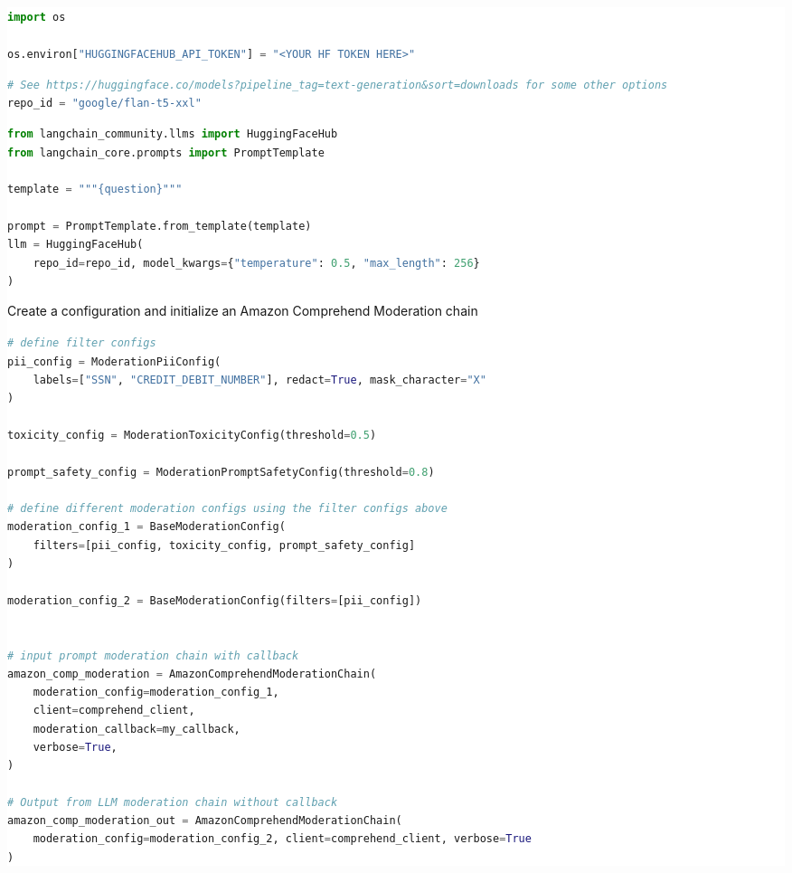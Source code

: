 ```python
import os

os.environ["HUGGINGFACEHUB_API_TOKEN"] = "<YOUR HF TOKEN HERE>"
```

```python
# See https://huggingface.co/models?pipeline_tag=text-generation&sort=downloads for some other options
repo_id = "google/flan-t5-xxl"
```

```python
from langchain_community.llms import HuggingFaceHub
from langchain_core.prompts import PromptTemplate

template = """{question}"""

prompt = PromptTemplate.from_template(template)
llm = HuggingFaceHub(
    repo_id=repo_id, model_kwargs={"temperature": 0.5, "max_length": 256}
)
```

Create a configuration and initialize an Amazon Comprehend Moderation chain

```python
# define filter configs
pii_config = ModerationPiiConfig(
    labels=["SSN", "CREDIT_DEBIT_NUMBER"], redact=True, mask_character="X"
)

toxicity_config = ModerationToxicityConfig(threshold=0.5)

prompt_safety_config = ModerationPromptSafetyConfig(threshold=0.8)

# define different moderation configs using the filter configs above
moderation_config_1 = BaseModerationConfig(
    filters=[pii_config, toxicity_config, prompt_safety_config]
)

moderation_config_2 = BaseModerationConfig(filters=[pii_config])


# input prompt moderation chain with callback
amazon_comp_moderation = AmazonComprehendModerationChain(
    moderation_config=moderation_config_1,
    client=comprehend_client,
    moderation_callback=my_callback,
    verbose=True,
)

# Output from LLM moderation chain without callback
amazon_comp_moderation_out = AmazonComprehendModerationChain(
    moderation_config=moderation_config_2, client=comprehend_client, verbose=True
)
```
